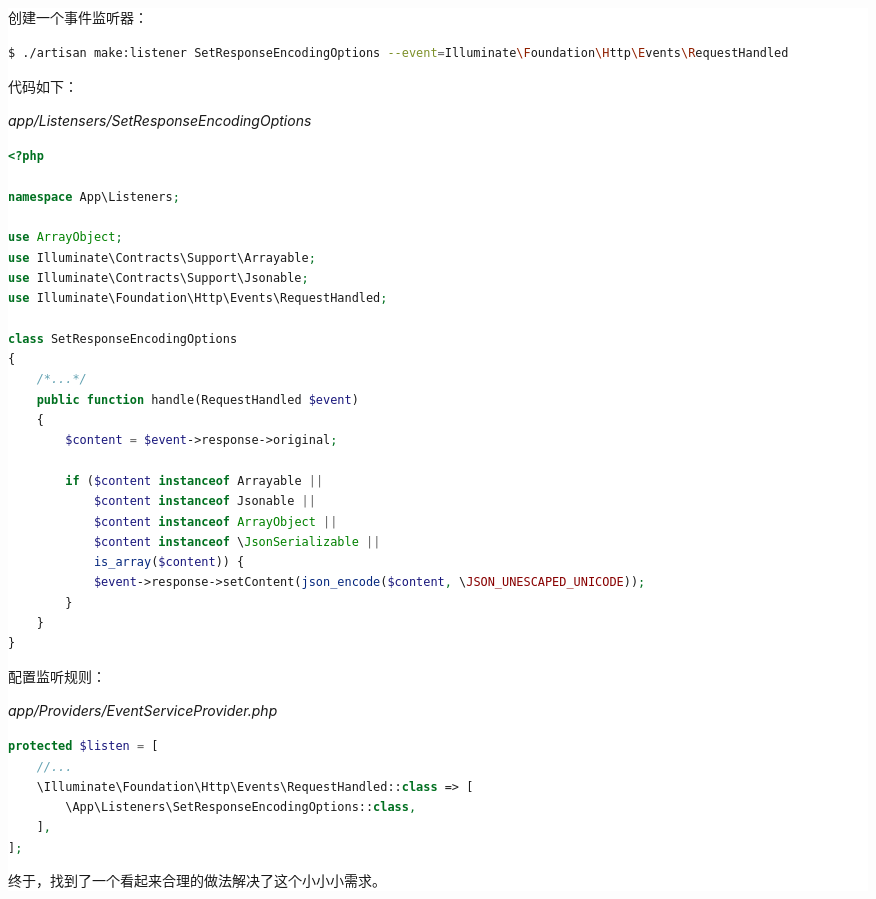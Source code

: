 创建一个事件监听器：

```bash
$ ./artisan make:listener SetResponseEncodingOptions --event=Illuminate\Foundation\Http\Events\RequestHandled
```

代码如下：

*app/Listensers/SetResponseEncodingOptions*

```php
<?php

namespace App\Listeners;

use ArrayObject;
use Illuminate\Contracts\Support\Arrayable;
use Illuminate\Contracts\Support\Jsonable;
use Illuminate\Foundation\Http\Events\RequestHandled;

class SetResponseEncodingOptions
{
    /*...*/
    public function handle(RequestHandled $event)
    {
        $content = $event->response->original;

        if ($content instanceof Arrayable ||
            $content instanceof Jsonable ||
            $content instanceof ArrayObject ||
            $content instanceof \JsonSerializable ||
            is_array($content)) {
            $event->response->setContent(json_encode($content, \JSON_UNESCAPED_UNICODE));
        }
    }
}
```

配置监听规则：

*app/Providers/EventServiceProvider.php*

```php
protected $listen = [
    //...
    \Illuminate\Foundation\Http\Events\RequestHandled::class => [
        \App\Listeners\SetResponseEncodingOptions::class,
    ],
];
```

终于，找到了一个看起来合理的做法解决了这个小小小需求。
